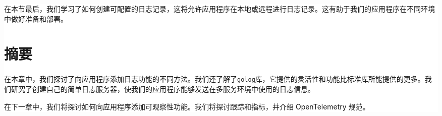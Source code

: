 在本节最后，我们学习了如何创建可配置的日志记录，这将允许应用程序在本地或远程进行日志记录。这有助于我们的应用程序在不同环境中做好准备和部署。

# 摘要

在本章中，我们探讨了向应用程序添加日志功能的不同方法。我们还了解了`golog`库，它提供的灵活性和功能比标准库所能提供的更多。我们研究了创建自己的简单日志服务器，使我们的应用程序能够发送在多服务环境中使用的日志信息。

在下一章中，我们将探讨如何向应用程序添加可观察性功能。我们将探讨跟踪和指标，并介绍 OpenTelemetry 规范。
